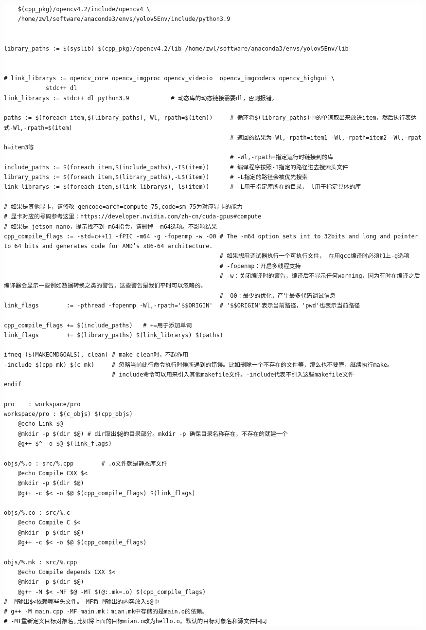 ```
	$(cpp_pkg)/opencv4.2/include/opencv4 \
	/home/zwl/software/anaconda3/envs/yolov5Env/include/python3.9


library_paths := $(syslib) $(cpp_pkg)/opencv4.2/lib /home/zwl/software/anaconda3/envs/yolov5Env/lib


# link_librarys := opencv_core opencv_imgproc opencv_videoio  opencv_imgcodecs opencv_highgui \
			stdc++ dl
link_librarys := stdc++ dl python3.9			# 动态库的动态链接需要dl，否则报错。

paths := $(foreach item,$(library_paths),-Wl,-rpath=$(item)) 	 # 循环将$(library_paths)中的单词取出来放进item，然后执行表达式-Wl,-rpath=$(item)
																 # 返回的结果为-Wl,-rpath=item1 -Wl,-rpath=item2 -Wl,-rpath=item3等
																 # -Wl,-rpath=指定运行时链接到的库
include_paths := $(foreach item,$(include_paths),-I$(item))		 # 编译程序按照-I指定的路径进去搜索头文件
library_paths := $(foreach item,$(library_paths),-L$(item))		 # -L指定的路径会被优先搜索
link_librarys := $(foreach item,$(link_librarys),-l$(item))		 # -L用于指定库所在的目录，-l用于指定具体的库

# 如果是其他显卡，请修改-gencode=arch=compute_75,code=sm_75为对应显卡的能力
# 显卡对应的号码参考这里：https://developer.nvidia.com/zh-cn/cuda-gpus#compute
# 如果是 jetson nano，提示找不到-m64指令，请删掉 -m64选项。不影响结果
cpp_compile_flags := -std=c++11 -fPIC -m64 -g -fopenmp -w -O0 # The -m64 option sets int to 32bits and long and pointer to 64 bits and generates code for AMD’s x86-64 architecture.  
															  # 如果想用调试器执行一个可执行文件， 在用gcc编译时必须加上-g选项
															  # -fopenmp：开启多线程支持
															  # -w：关闭编译时的警告，编译后不显示任何warning，因为有时在编译之后编译器会显示一些例如数据转换之类的警告，这些警告是我们平时可以忽略的。
															  # -O0：最少的优化，产生最多代码调试信息
link_flags        := -pthread -fopenmp -Wl,-rpath='$$ORIGIN'  # '$$ORIGIN'表示当前路径，'pwd'也表示当前路径

cpp_compile_flags += $(include_paths) 	# +=用于添加单词
link_flags 		  += $(library_paths) $(link_librarys) $(paths)

ifneq ($(MAKECMDGOALS), clean) # make clean时，不起作用
-include $(cpp_mk) $(c_mk)     # 忽略当前此行命令执行时候所遇到的错误。比如删除一个不存在的文件等，那么也不要管，继续执行make。
							   # include命令可以用来引入其他makefile文件。-include代表不引入这些makefile文件
endif

pro    : workspace/pro
workspace/pro : $(c_objs) $(cpp_objs)
	@echo Link $@
	@mkdir -p $(dir $@)	# dir取出$@的目录部分。mkdir -p 确保目录名称存在，不存在的就建一个
	@g++ $^ -o $@ $(link_flags) 

objs/%.o : src/%.cpp		# .o文件就是静态库文件
	@echo Compile CXX $<
	@mkdir -p $(dir $@)
	@g++ -c $< -o $@ $(cpp_compile_flags) $(link_flags)

objs/%.co : src/%.c
	@echo Compile C $<
	@mkdir -p $(dir $@)
	@g++ -c $< -o $@ $(cpp_compile_flags)

objs/%.mk : src/%.cpp
	@echo Compile depends CXX $<
	@mkdir -p $(dir $@)
	@g++ -M $< -MF $@ -MT $(@:.mk=.o) $(cpp_compile_flags)           		
# -M输出$<依赖哪些头文件。-MF将-M输出的内容放入$@中
# g++ -M main.cpp -MF main.mk：mian.mk中存储的是main.o的依赖。
# -MT重新定义目标对象名,比如将上面的目标mian.o改为hello.o。默认的目标对象名和源文件相同
```